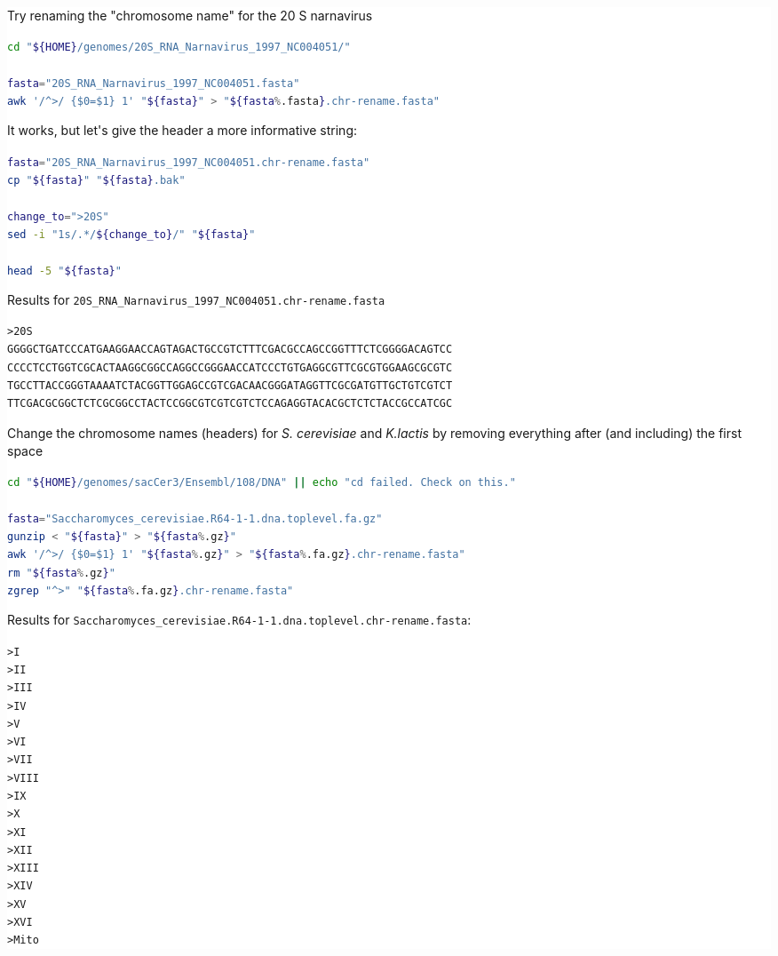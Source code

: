 Try renaming the "chromosome name" for the 20 S narnavirus
```bash
cd "${HOME}/genomes/20S_RNA_Narnavirus_1997_NC004051/"

fasta="20S_RNA_Narnavirus_1997_NC004051.fasta"
awk '/^>/ {$0=$1} 1' "${fasta}" > "${fasta%.fasta}.chr-rename.fasta"
```

It works, but let's give the header a more informative string:
```bash
fasta="20S_RNA_Narnavirus_1997_NC004051.chr-rename.fasta"
cp "${fasta}" "${fasta}.bak"

change_to=">20S"
sed -i "1s/.*/${change_to}/" "${fasta}"

head -5 "${fasta}"
```

Results for `20S_RNA_Narnavirus_1997_NC004051.chr-rename.fasta`
```txt
>20S
GGGGCTGATCCCATGAAGGAACCAGTAGACTGCCGTCTTTCGACGCCAGCCGGTTTCTCGGGGACAGTCC
CCCCTCCTGGTCGCACTAAGGCGGCCAGGCCGGGAACCATCCCTGTGAGGCGTTCGCGTGGAAGCGCGTC
TGCCTTACCGGGTAAAATCTACGGTTGGAGCCGTCGACAACGGGATAGGTTCGCGATGTTGCTGTCGTCT
TTCGACGCGGCTCTCGCGGCCTACTCCGGCGTCGTCGTCTCCAGAGGTACACGCTCTCTACCGCCATCGC
```

Change the chromosome names (headers) for *S. cerevisiae* and *K.lactis* by removing everything after (and including) the first space
```bash
cd "${HOME}/genomes/sacCer3/Ensembl/108/DNA" || echo "cd failed. Check on this."

fasta="Saccharomyces_cerevisiae.R64-1-1.dna.toplevel.fa.gz"
gunzip < "${fasta}" > "${fasta%.gz}"
awk '/^>/ {$0=$1} 1' "${fasta%.gz}" > "${fasta%.fa.gz}.chr-rename.fasta"
rm "${fasta%.gz}"
zgrep "^>" "${fasta%.fa.gz}.chr-rename.fasta"
```

Results for `Saccharomyces_cerevisiae.R64-1-1.dna.toplevel.chr-rename.fasta`:
```txt
>I
>II
>III
>IV
>V
>VI
>VII
>VIII
>IX
>X
>XI
>XII
>XIII
>XIV
>XV
>XVI
>Mito
```
